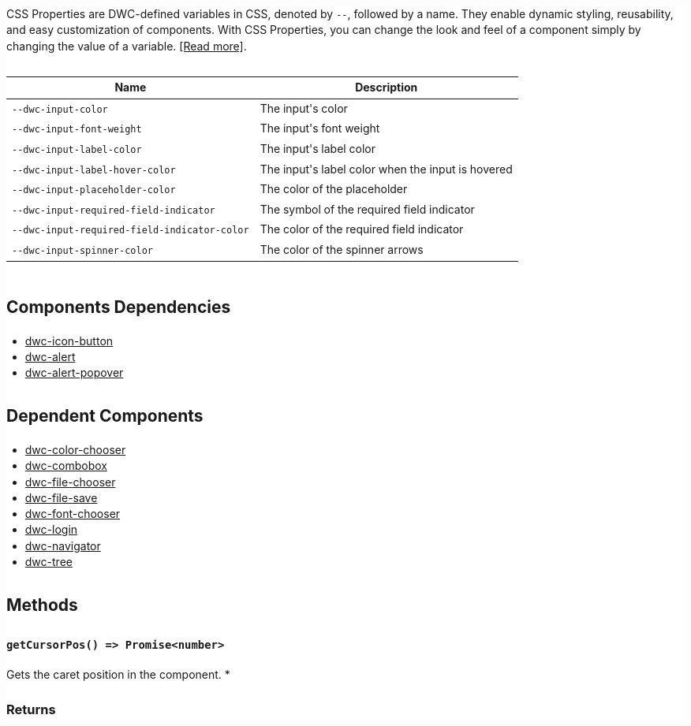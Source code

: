 
CSS Properties are DWC-defined variables in CSS, denoted by `--`, followed by a name.
They enable dynamic styling, reusability, and easy customization of components.
With CSS Properties, you can change the look and feel of a component simply by changing the value of a variable.
[[Read more]](theme-engine/css-variables).
<div style="overflow-x: auto;">

| Name                                           | Description                                       |
| ---------------------------------------------- | ------------------------------------------------- |
| ``--dwc-input-color``                          | The input's color                                 |
| ``--dwc-input-font-weight``                    | The input's font weight                           |
| ``--dwc-input-label-color``                    | The input's label color                           |
| ``--dwc-input-label-hover-color``              | The input's label color when the input is hovered |
| ``--dwc-input-placeholder-color``              | The color of the placeholder                      |
| ``--dwc-input-required-field-indicator``       | The symbol of the required field indicator        |
| ``--dwc-input-required-field-indicator-color`` | The color of the required field indicator         |
| ``--dwc-input-spinner-color``                  | The color of the spinner arrows                   |


</div>

## Components Dependencies

- [dwc-icon-button](web-components/dwc-icon-button.md)
- [dwc-alert](web-components/dwc-alert.md)
- [dwc-alert-popover](web-components/dwc-alert-popover.md)


## Dependent Components

- [dwc-color-chooser](web-components/dwc-color-chooser.md)
- [dwc-combobox](web-components/dwc-combobox.md)
- [dwc-file-chooser](web-components/dwc-file-chooser.md)
- [dwc-file-save](web-components/dwc-file-save.md)
- [dwc-font-chooser](web-components/dwc-font-chooser.md)
- [dwc-login](web-components/dwc-login.md)
- [dwc-navigator](web-components/dwc-navigator.md)
- [dwc-tree](web-components/dwc-tree.md)

## Methods

### `getCursorPos() => Promise<number>`

Gets the caret position in the component. *

### Returns
